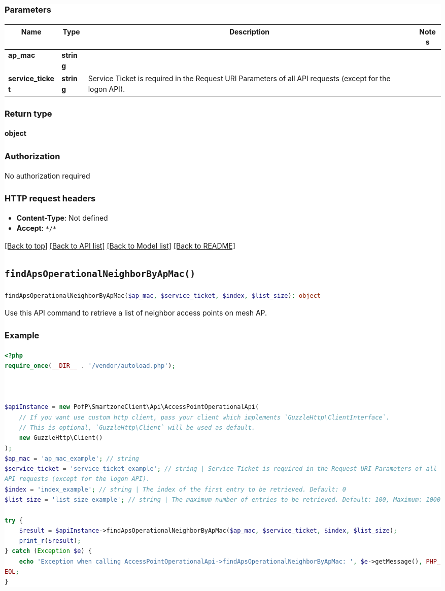 ### Parameters

| Name | Type | Description  | Notes |
| ------------- | ------------- | ------------- | ------------- |
| **ap_mac** | **string**|  | |
| **service_ticket** | **string**| Service Ticket is required in the Request URI Parameters of all API requests (except for the logon API). | |

### Return type

**object**

### Authorization

No authorization required

### HTTP request headers

- **Content-Type**: Not defined
- **Accept**: `*/*`

[[Back to top]](#) [[Back to API list]](../../README.md#endpoints)
[[Back to Model list]](../../README.md#models)
[[Back to README]](../../README.md)

## `findApsOperationalNeighborByApMac()`

```php
findApsOperationalNeighborByApMac($ap_mac, $service_ticket, $index, $list_size): object
```

Use this API command to retrieve a list of neighbor access points on mesh AP.

### Example

```php
<?php
require_once(__DIR__ . '/vendor/autoload.php');



$apiInstance = new PofP\SmartzoneClient\Api\AccessPointOperationalApi(
    // If you want use custom http client, pass your client which implements `GuzzleHttp\ClientInterface`.
    // This is optional, `GuzzleHttp\Client` will be used as default.
    new GuzzleHttp\Client()
);
$ap_mac = 'ap_mac_example'; // string
$service_ticket = 'service_ticket_example'; // string | Service Ticket is required in the Request URI Parameters of all API requests (except for the logon API).
$index = 'index_example'; // string | The index of the first entry to be retrieved. Default: 0
$list_size = 'list_size_example'; // string | The maximum number of entries to be retrieved. Default: 100, Maximum: 1000

try {
    $result = $apiInstance->findApsOperationalNeighborByApMac($ap_mac, $service_ticket, $index, $list_size);
    print_r($result);
} catch (Exception $e) {
    echo 'Exception when calling AccessPointOperationalApi->findApsOperationalNeighborByApMac: ', $e->getMessage(), PHP_EOL;
}
```
